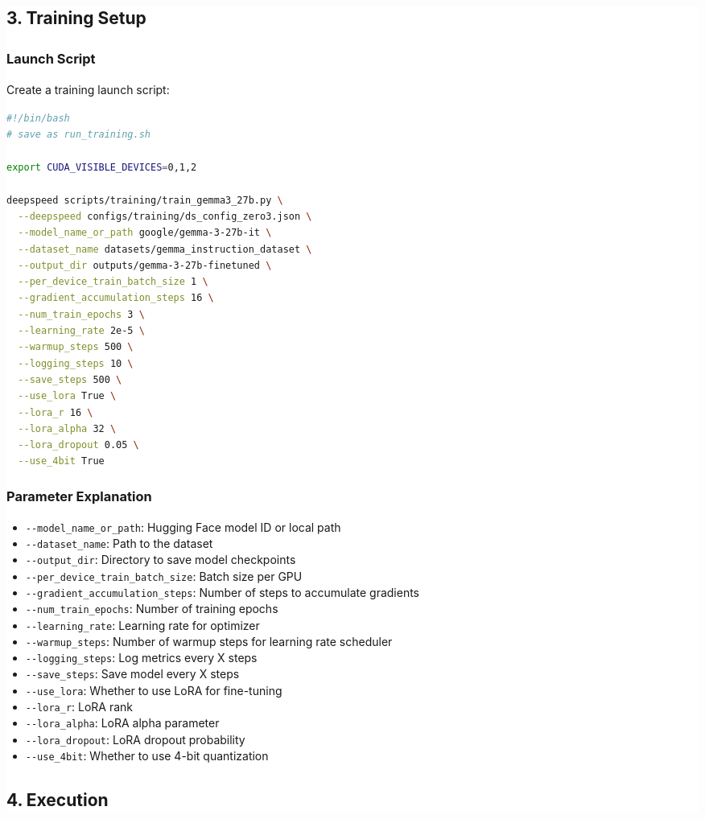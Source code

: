 ## 3. Training Setup

### Launch Script

Create a training launch script:

```bash
#!/bin/bash
# save as run_training.sh

export CUDA_VISIBLE_DEVICES=0,1,2

deepspeed scripts/training/train_gemma3_27b.py \
  --deepspeed configs/training/ds_config_zero3.json \
  --model_name_or_path google/gemma-3-27b-it \
  --dataset_name datasets/gemma_instruction_dataset \
  --output_dir outputs/gemma-3-27b-finetuned \
  --per_device_train_batch_size 1 \
  --gradient_accumulation_steps 16 \
  --num_train_epochs 3 \
  --learning_rate 2e-5 \
  --warmup_steps 500 \
  --logging_steps 10 \
  --save_steps 500 \
  --use_lora True \
  --lora_r 16 \
  --lora_alpha 32 \
  --lora_dropout 0.05 \
  --use_4bit True
```

### Parameter Explanation

- `--model_name_or_path`: Hugging Face model ID or local path
- `--dataset_name`: Path to the dataset
- `--output_dir`: Directory to save model checkpoints
- `--per_device_train_batch_size`: Batch size per GPU
- `--gradient_accumulation_steps`: Number of steps to accumulate gradients
- `--num_train_epochs`: Number of training epochs
- `--learning_rate`: Learning rate for optimizer
- `--warmup_steps`: Number of warmup steps for learning rate scheduler
- `--logging_steps`: Log metrics every X steps
- `--save_steps`: Save model every X steps
- `--use_lora`: Whether to use LoRA for fine-tuning
- `--lora_r`: LoRA rank
- `--lora_alpha`: LoRA alpha parameter
- `--lora_dropout`: LoRA dropout probability
- `--use_4bit`: Whether to use 4-bit quantization

## 4. Execution
